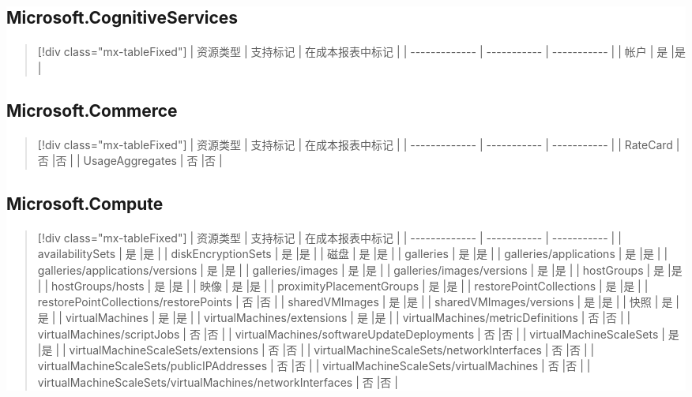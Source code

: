 ## <a name="microsoftcognitiveservices"></a>Microsoft.CognitiveServices

> [!div class="mx-tableFixed"]
> | 资源类型 | 支持标记 | 在成本报表中标记 |
> | ------------- | ----------- | ----------- |
> | 帐户 | 是 |是 |

## <a name="microsoftcommerce"></a>Microsoft.Commerce

> [!div class="mx-tableFixed"]
> | 资源类型 | 支持标记 | 在成本报表中标记 |
> | ------------- | ----------- | ----------- |
> | RateCard | 否 |否 |
> | UsageAggregates | 否 |否 |

## <a name="microsoftcompute"></a>Microsoft.Compute

> [!div class="mx-tableFixed"]
> | 资源类型 | 支持标记 | 在成本报表中标记 |
> | ------------- | ----------- | ----------- |
> | availabilitySets | 是 |是 |
> | diskEncryptionSets | 是 |是 |
> | 磁盘 | 是 |是 |
> | galleries | 是 |是 |
> | galleries/applications | 是 |是 |
> | galleries/applications/versions | 是 |是 |
> | galleries/images | 是 |是 |
> | galleries/images/versions | 是 |是 |
> | hostGroups | 是 |是 |
> | hostGroups/hosts | 是 |是 |
> | 映像 | 是 |是 |
> | proximityPlacementGroups | 是 |是 |
> | restorePointCollections | 是 |是 |
> | restorePointCollections/restorePoints | 否 |否 |
> | sharedVMImages | 是 |是 |
> | sharedVMImages/versions | 是 |是 |
> | 快照 | 是 |是 |
> | virtualMachines | 是 |是 |
> | virtualMachines/extensions | 是 |是 |
> | virtualMachines/metricDefinitions | 否 |否 |
> | virtualMachines/scriptJobs | 否 |否 |
> | virtualMachines/softwareUpdateDeployments | 否 |否 |
> | virtualMachineScaleSets | 是 |是 |
> | virtualMachineScaleSets/extensions | 否 |否 |
> | virtualMachineScaleSets/networkInterfaces | 否 |否 |
> | virtualMachineScaleSets/publicIPAddresses | 否 |否 |
> | virtualMachineScaleSets/virtualMachines | 否 |否 |
> | virtualMachineScaleSets/virtualMachines/networkInterfaces | 否 |否 |
